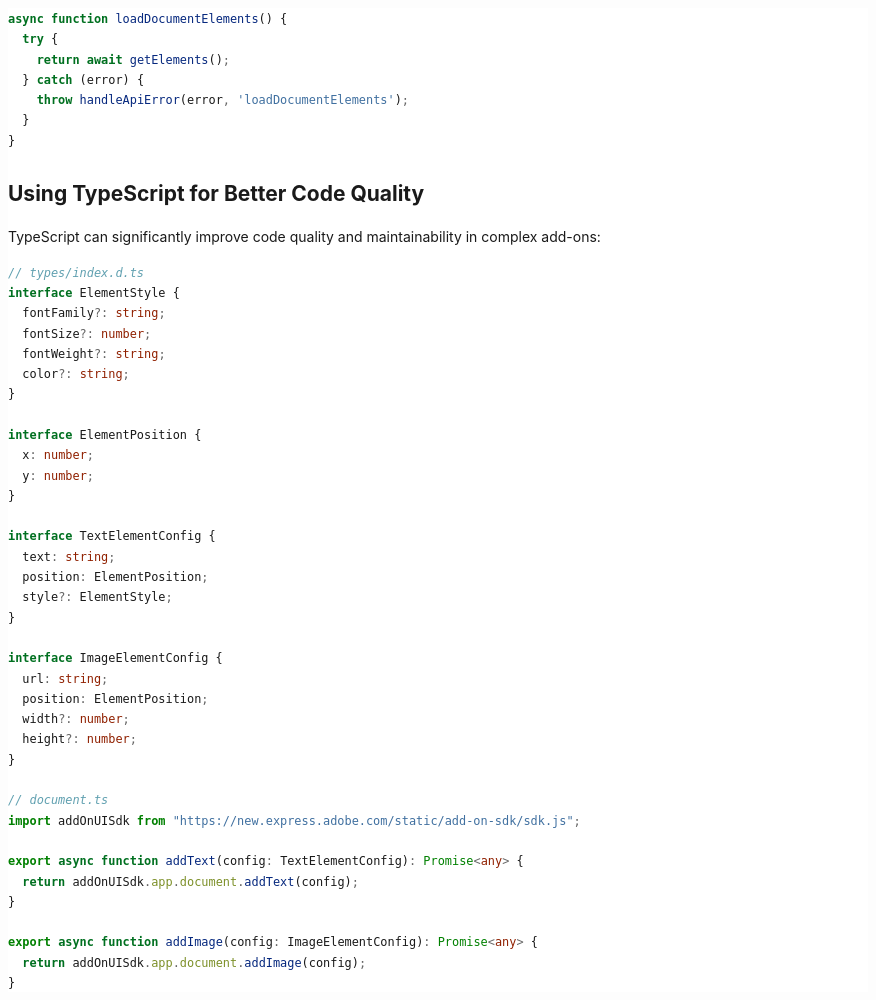 ```javascript
async function loadDocumentElements() {
  try {
    return await getElements();
  } catch (error) {
    throw handleApiError(error, 'loadDocumentElements');
  }
}
```

## Using TypeScript for Better Code Quality

TypeScript can significantly improve code quality and maintainability in complex add-ons:

```typescript
// types/index.d.ts
interface ElementStyle {
  fontFamily?: string;
  fontSize?: number;
  fontWeight?: string;
  color?: string;
}

interface ElementPosition {
  x: number;
  y: number;
}

interface TextElementConfig {
  text: string;
  position: ElementPosition;
  style?: ElementStyle;
}

interface ImageElementConfig {
  url: string;
  position: ElementPosition;
  width?: number;
  height?: number;
}

// document.ts
import addOnUISdk from "https://new.express.adobe.com/static/add-on-sdk/sdk.js";

export async function addText(config: TextElementConfig): Promise<any> {
  return addOnUISdk.app.document.addText(config);
}

export async function addImage(config: ImageElementConfig): Promise<any> {
  return addOnUISdk.app.document.addImage(config);
}
```
